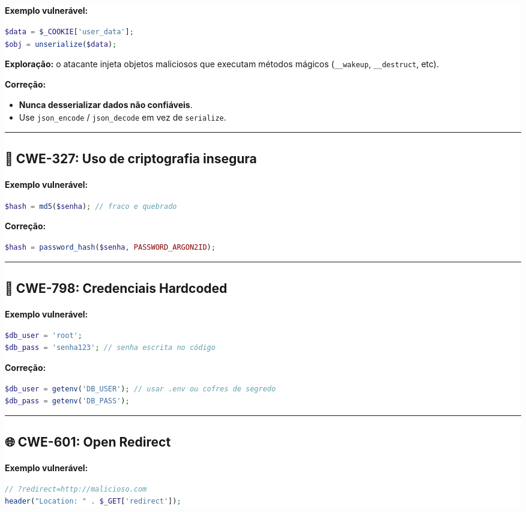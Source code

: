 **Exemplo vulnerável:**

```php
$data = $_COOKIE['user_data'];
$obj = unserialize($data);
```

**Exploração:** o atacante injeta objetos maliciosos que executam métodos mágicos (`__wakeup`, `__destruct`, etc).

**Correção:**

* **Nunca desserializar dados não confiáveis**.
* Use `json_encode` / `json_decode` em vez de `serialize`.

---

## 🔐 CWE-327: **Uso de criptografia insegura**

**Exemplo vulnerável:**

```php
$hash = md5($senha); // fraco e quebrado
```

**Correção:**

```php
$hash = password_hash($senha, PASSWORD_ARGON2ID);
```

---

## 🛑 CWE-798: **Credenciais Hardcoded**

**Exemplo vulnerável:**

```php
$db_user = 'root';
$db_pass = 'senha123'; // senha escrita no código
```

**Correção:**

```php
$db_user = getenv('DB_USER'); // usar .env ou cofres de segredo
$db_pass = getenv('DB_PASS');
```

---

## 🌐 CWE-601: **Open Redirect**

**Exemplo vulnerável:**

```php
// ?redirect=http://malicioso.com
header("Location: " . $_GET['redirect']);
```
